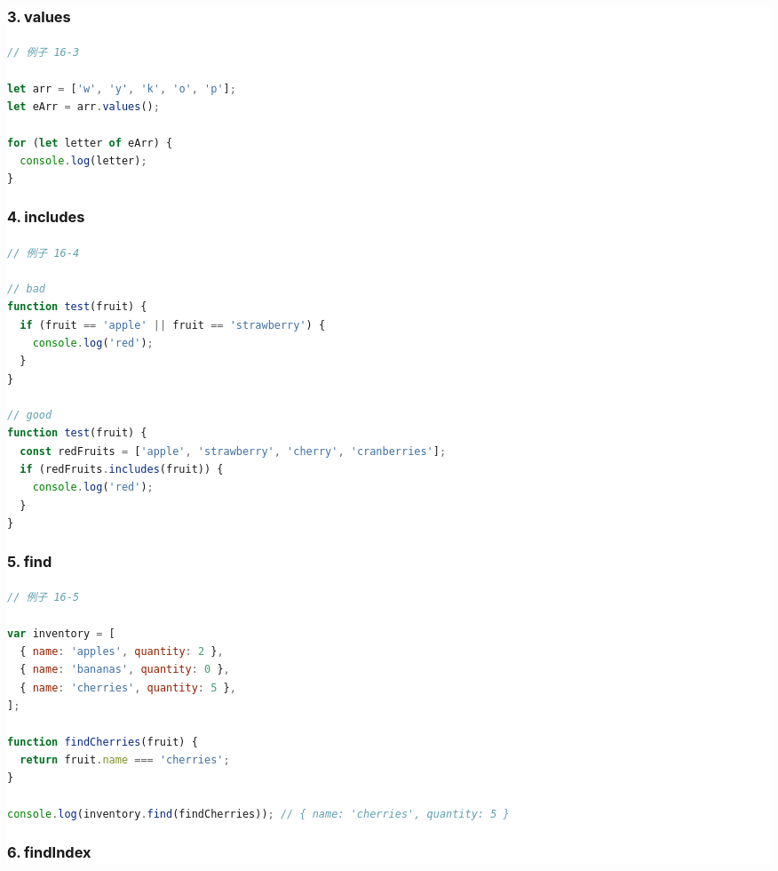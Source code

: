 ### 3\. values

```js
// 例子 16-3

let arr = ['w', 'y', 'k', 'o', 'p'];
let eArr = arr.values();

for (let letter of eArr) {
  console.log(letter);
}
```

### 4\. includes

```js
// 例子 16-4

// bad
function test(fruit) {
  if (fruit == 'apple' || fruit == 'strawberry') {
    console.log('red');
  }
}

// good
function test(fruit) {
  const redFruits = ['apple', 'strawberry', 'cherry', 'cranberries'];
  if (redFruits.includes(fruit)) {
    console.log('red');
  }
}
```

### 5\. find

```js
// 例子 16-5

var inventory = [
  { name: 'apples', quantity: 2 },
  { name: 'bananas', quantity: 0 },
  { name: 'cherries', quantity: 5 },
];

function findCherries(fruit) {
  return fruit.name === 'cherries';
}

console.log(inventory.find(findCherries)); // { name: 'cherries', quantity: 5 }
```

### 6\. findIndex


  ['a' + '_' + 'b']: 'z',